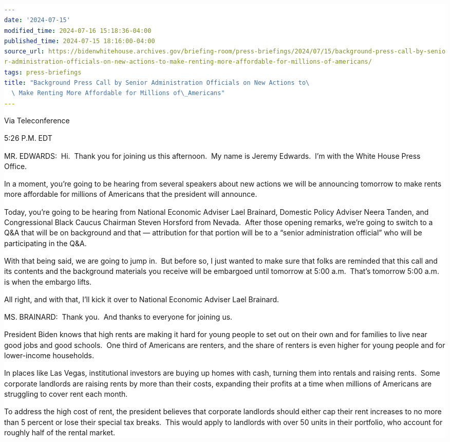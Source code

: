 ```yaml
---
date: '2024-07-15'
modified_time: 2024-07-16 15:18:36-04:00
published_time: 2024-07-15 18:16:00-04:00
source_url: https://bidenwhitehouse.archives.gov/briefing-room/press-briefings/2024/07/15/background-press-call-by-senior-administration-officials-on-new-actions-to-make-renting-more-affordable-for-millions-of-americans/
tags: press-briefings
title: "Background Press Call by Senior Administration Officials on New Actions to\
  \ Make Renting More Affordable for Millions of\_Americans"
---
```

 
Via Teleconference

5:26 P.M. EDT

MR. EDWARDS:  Hi.  Thank you for joining us this afternoon.  My name is
Jeremy Edwards.  I’m with the White House Press Office. 

In a moment, you’re going to be hearing from several speakers about new
actions we will be announcing tomorrow to make rents more affordable for
millions of Americans that the president will announce.

Today, you’re going to be hearing from National Economic Adviser Lael
Brainard, Domestic Policy Adviser Neera Tanden, and Congressional Black
Caucus Chairman Steven Horsford from Nevada.  After those opening
remarks, we’re going to switch to a Q&A that will be on background and
that — attribution for that portion will be to a “senior administration
official” who will be participating in the Q&A. 

With that being said, we are going to jump in.  But before so, I just
wanted to make sure that folks are reminded that this call and its
contents and the background materials you receive will be embargoed
until tomorrow at 5:00 a.m.  That’s tomorrow 5:00 a.m. is when the
embargo lifts.

All right, and with that, I’ll kick it over to National Economic Adviser
Lael Brainard. 

MS. BRAINARD:  Thank you.  And thanks to everyone for joining us. 

President Biden knows that high rents are making it hard for young
people to set out on their own and for families to live near good jobs
and good schools.  One third of Americans are renters, and the share of
renters is even higher for young people and for lower-income
households. 

In places like Las Vegas, institutional investors are buying up homes
with cash, turning them into rentals and raising rents.  Some corporate
landlords are raising rents by more than their costs, expanding their
profits at a time when millions of Americans are struggling to cover
rent each month. 

To address the high cost of rent, the president believes that corporate
landlords should either cap their rent increases to no more than 5
percent or lose their special tax breaks.  This would apply to landlords
with over 50 units in their portfolio, who account for roughly half of
the rental market. 
